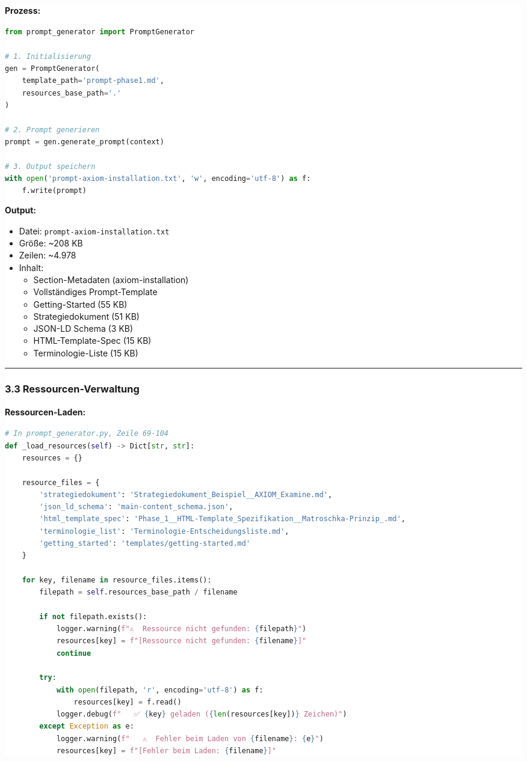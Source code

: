 **Prozess:**
```python
from prompt_generator import PromptGenerator

# 1. Initialisierung
gen = PromptGenerator(
    template_path='prompt-phase1.md',
    resources_base_path='.'
)

# 2. Prompt generieren
prompt = gen.generate_prompt(context)

# 3. Output speichern
with open('prompt-axiom-installation.txt', 'w', encoding='utf-8') as f:
    f.write(prompt)
```

**Output:**
- Datei: `prompt-axiom-installation.txt`
- Größe: ~208 KB
- Zeilen: ~4.978
- Inhalt:
  - Section-Metadaten (axiom-installation)
  - Vollständiges Prompt-Template
  - Getting-Started (55 KB)
  - Strategiedokument (51 KB)
  - JSON-LD Schema (3 KB)
  - HTML-Template-Spec (15 KB)
  - Terminologie-Liste (15 KB)

---

### 3.3 Ressourcen-Verwaltung

**Ressourcen-Laden:**

```python
# In prompt_generator.py, Zeile 69-104
def _load_resources(self) -> Dict[str, str]:
    resources = {}
    
    resource_files = {
        'strategiedokument': 'Strategiedokument_Beispiel__AXIOM_Examine.md',
        'json_ld_schema': 'main-content_schema.json',
        'html_template_spec': 'Phase_1__HTML-Template_Spezifikation__Matroschka-Prinzip_.md',
        'terminologie_list': 'Terminologie-Entscheidungsliste.md',
        'getting_started': 'templates/getting-started.md'
    }
    
    for key, filename in resource_files.items():
        filepath = self.resources_base_path / filename
        
        if not filepath.exists():
            logger.warning(f"⚠️  Ressource nicht gefunden: {filepath}")
            resources[key] = f"[Ressource nicht gefunden: {filename}]"
            continue
        
        try:
            with open(filepath, 'r', encoding='utf-8') as f:
                resources[key] = f.read()
            logger.debug(f"   ✅ {key} geladen ({len(resources[key])} Zeichen)")
        except Exception as e:
            logger.warning(f"   ⚠️  Fehler beim Laden von {filename}: {e}")
            resources[key] = f"[Fehler beim Laden: {filename}]"
```